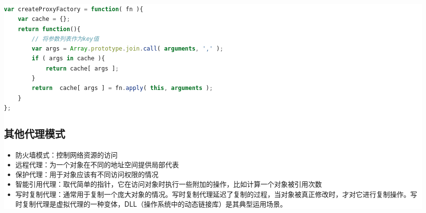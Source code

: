 ```js
var createProxyFactory = function( fn ){
	var cache = {};     
	return function(){
		// 将参数列表作为key值
		var args = Array.prototype.join.call( arguments, ',' );
        if ( args in cache ){
	        return cache[ args ];         
	    }         
	    return  cache[ args ] = fn.apply( this, arguments );
	}
}; 
```

## 其他代理模式

- 防火墙模式：控制网络资源的访问
- 远程代理：为一个对象在不同的地址空间提供局部代表
- 保护代理：用于对象应该有不同访问权限的情况
- 智能引用代理：取代简单的指针，它在访问对象时执行一些附加的操作，比如计算一个对象被引用次数
- 写时复制代理：通常用于复制一个庞大对象的情况。写时复制代理延迟了复制的过程，当对象被真正修改时，才对它进行复制操作。写时复制代理是虚拟代理的一种变体，DLL（操作系统中的动态链接库）是其典型运用场景。
